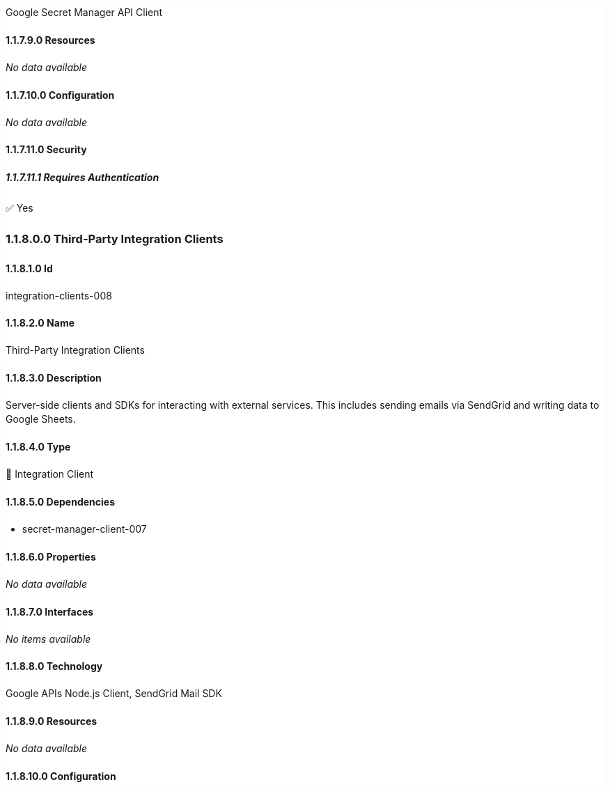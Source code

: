 Google Secret Manager API Client

#### 1.1.7.9.0 Resources

*No data available*

#### 1.1.7.10.0 Configuration

*No data available*

#### 1.1.7.11.0 Security

##### 1.1.7.11.1 Requires Authentication

✅ Yes

### 1.1.8.0.0 Third-Party Integration Clients

#### 1.1.8.1.0 Id

integration-clients-008

#### 1.1.8.2.0 Name

Third-Party Integration Clients

#### 1.1.8.3.0 Description

Server-side clients and SDKs for interacting with external services. This includes sending emails via SendGrid and writing data to Google Sheets.

#### 1.1.8.4.0 Type

🔹 Integration Client

#### 1.1.8.5.0 Dependencies

- secret-manager-client-007

#### 1.1.8.6.0 Properties

*No data available*

#### 1.1.8.7.0 Interfaces

*No items available*

#### 1.1.8.8.0 Technology

Google APIs Node.js Client, SendGrid Mail SDK

#### 1.1.8.9.0 Resources

*No data available*

#### 1.1.8.10.0 Configuration
